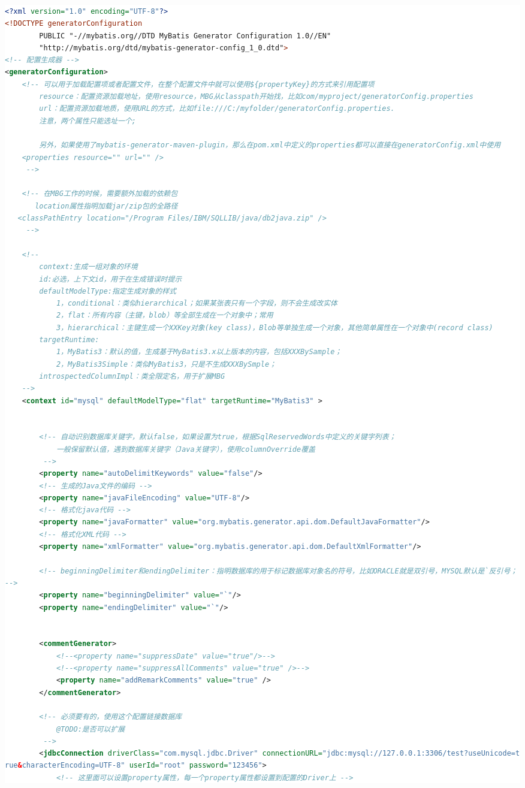 ```xml
<?xml version="1.0" encoding="UTF-8"?>
<!DOCTYPE generatorConfiguration
        PUBLIC "-//mybatis.org//DTD MyBatis Generator Configuration 1.0//EN"
        "http://mybatis.org/dtd/mybatis-generator-config_1_0.dtd">
<!-- 配置生成器 -->
<generatorConfiguration>
    <!-- 可以用于加载配置项或者配置文件，在整个配置文件中就可以使用${propertyKey}的方式来引用配置项
        resource：配置资源加载地址，使用resource，MBG从classpath开始找，比如com/myproject/generatorConfig.properties
        url：配置资源加载地质，使用URL的方式，比如file:///C:/myfolder/generatorConfig.properties.
        注意，两个属性只能选址一个;

        另外，如果使用了mybatis-generator-maven-plugin，那么在pom.xml中定义的properties都可以直接在generatorConfig.xml中使用
    <properties resource="" url="" />
     -->

    <!-- 在MBG工作的时候，需要额外加载的依赖包
       location属性指明加载jar/zip包的全路径
   <classPathEntry location="/Program Files/IBM/SQLLIB/java/db2java.zip" />
     -->

    <!--
        context:生成一组对象的环境
        id:必选，上下文id，用于在生成错误时提示
        defaultModelType:指定生成对象的样式
            1，conditional：类似hierarchical；如果某张表只有一个字段，则不会生成改实体
            2，flat：所有内容（主键，blob）等全部生成在一个对象中；常用
            3，hierarchical：主键生成一个XXKey对象(key class)，Blob等单独生成一个对象，其他简单属性在一个对象中(record class)
        targetRuntime:
            1，MyBatis3：默认的值，生成基于MyBatis3.x以上版本的内容，包括XXXBySample；
            2，MyBatis3Simple：类似MyBatis3，只是不生成XXXBySmple；
        introspectedColumnImpl：类全限定名，用于扩展MBG
    -->
    <context id="mysql" defaultModelType="flat" targetRuntime="MyBatis3" >


        <!-- 自动识别数据库关键字，默认false，如果设置为true，根据SqlReservedWords中定义的关键字列表；
            一般保留默认值，遇到数据库关键字（Java关键字），使用columnOverride覆盖
         -->
        <property name="autoDelimitKeywords" value="false"/>
        <!-- 生成的Java文件的编码 -->
        <property name="javaFileEncoding" value="UTF-8"/>
        <!-- 格式化java代码 -->
        <property name="javaFormatter" value="org.mybatis.generator.api.dom.DefaultJavaFormatter"/>
        <!-- 格式化XML代码 -->
        <property name="xmlFormatter" value="org.mybatis.generator.api.dom.DefaultXmlFormatter"/>

        <!-- beginningDelimiter和endingDelimiter：指明数据库的用于标记数据库对象名的符号，比如ORACLE就是双引号，MYSQL默认是`反引号； -->
        <property name="beginningDelimiter" value="`"/>
        <property name="endingDelimiter" value="`"/>


        <commentGenerator>
            <!--<property name="suppressDate" value="true"/>-->
            <!--<property name="suppressAllComments" value="true" />-->
            <property name="addRemarkComments" value="true" />
        </commentGenerator>

        <!-- 必须要有的，使用这个配置链接数据库
            @TODO:是否可以扩展
         -->
        <jdbcConnection driverClass="com.mysql.jdbc.Driver" connectionURL="jdbc:mysql://127.0.0.1:3306/test?useUnicode=true&characterEncoding=UTF-8" userId="root" password="123456">
            <!-- 这里面可以设置property属性，每一个property属性都设置到配置的Driver上 -->
```
